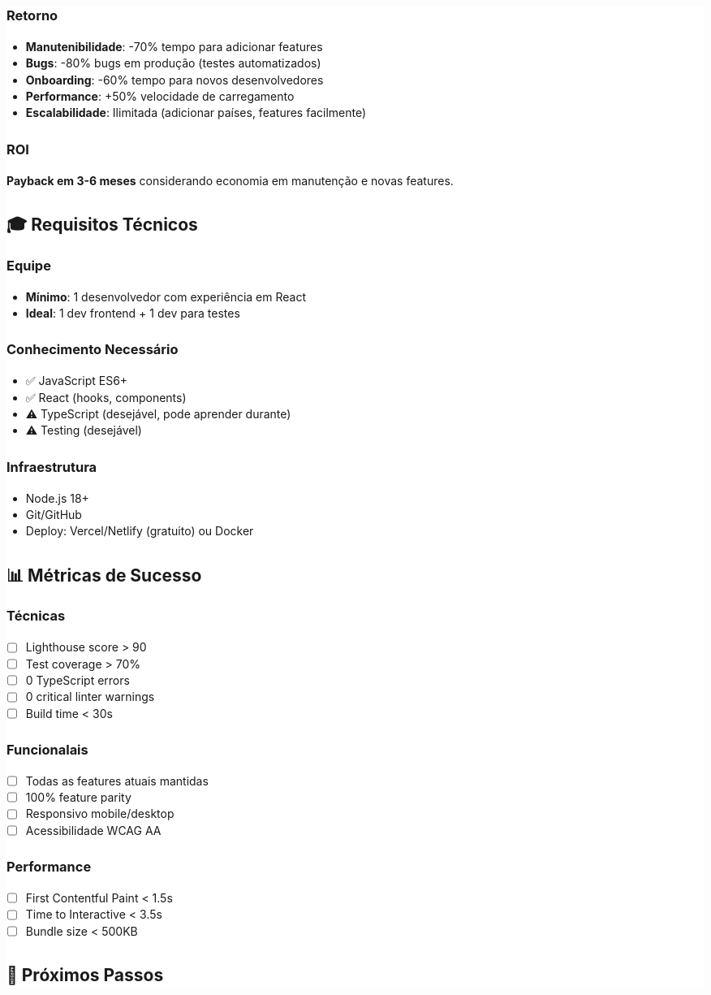 ### Retorno
- **Manutenibilidade**: -70% tempo para adicionar features
- **Bugs**: -80% bugs em produção (testes automatizados)
- **Onboarding**: -60% tempo para novos desenvolvedores
- **Performance**: +50% velocidade de carregamento
- **Escalabilidade**: Ilimitada (adicionar países, features facilmente)

### ROI
**Payback em 3-6 meses** considerando economia em manutenção e novas features.

## 🎓 Requisitos Técnicos

### Equipe
- **Mínimo**: 1 desenvolvedor com experiência em React
- **Ideal**: 1 dev frontend + 1 dev para testes

### Conhecimento Necessário
- ✅ JavaScript ES6+
- ✅ React (hooks, components)
- ⚠️ TypeScript (desejável, pode aprender durante)
- ⚠️ Testing (desejável)

### Infraestrutura
- Node.js 18+
- Git/GitHub
- Deploy: Vercel/Netlify (gratuito) ou Docker

## 📊 Métricas de Sucesso

### Técnicas
- [ ] Lighthouse score > 90
- [ ] Test coverage > 70%
- [ ] 0 TypeScript errors
- [ ] 0 critical linter warnings
- [ ] Build time < 30s

### Funcionalais
- [ ] Todas as features atuais mantidas
- [ ] 100% feature parity
- [ ] Responsivo mobile/desktop
- [ ] Acessibilidade WCAG AA

### Performance
- [ ] First Contentful Paint < 1.5s
- [ ] Time to Interactive < 3.5s
- [ ] Bundle size < 500KB

## 🚀 Próximos Passos
